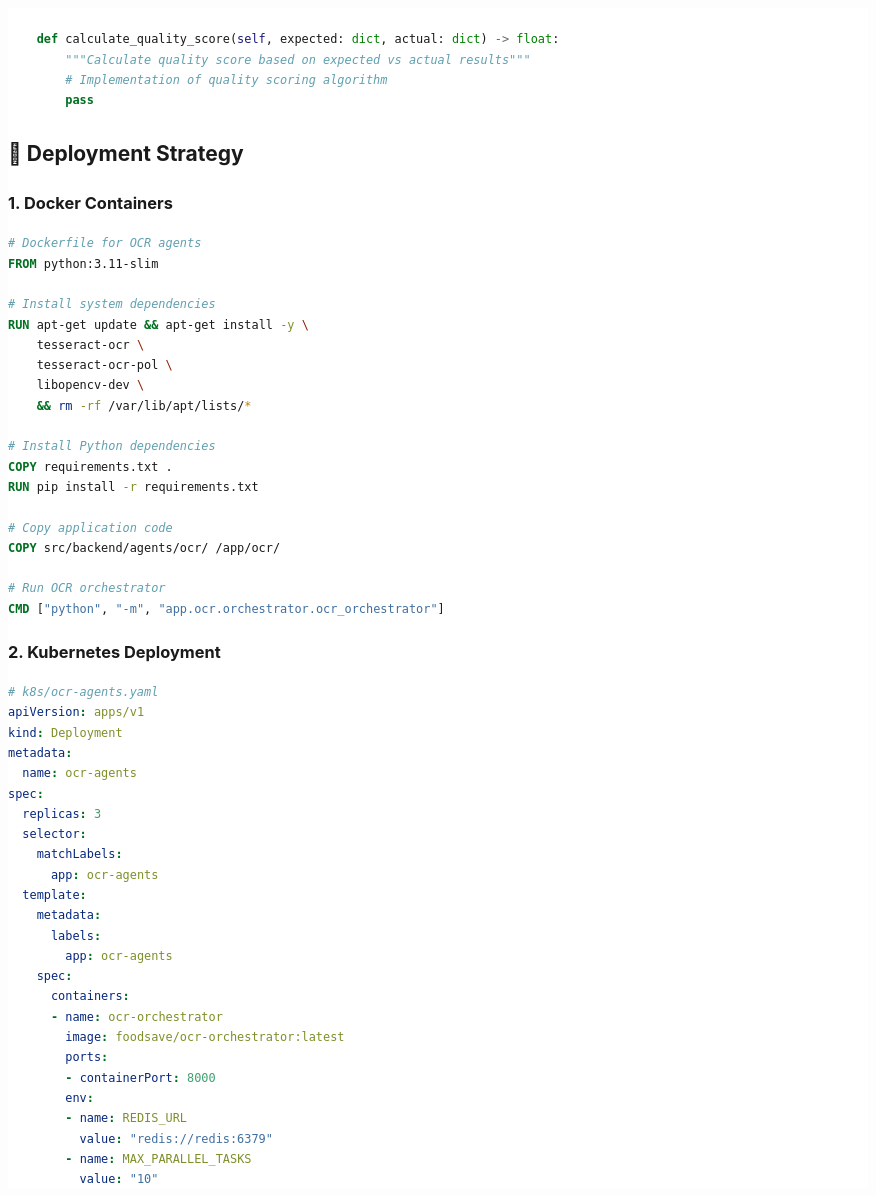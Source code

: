 ```python
    
    def calculate_quality_score(self, expected: dict, actual: dict) -> float:
        """Calculate quality score based on expected vs actual results"""
        # Implementation of quality scoring algorithm
        pass
```

## 🚀 Deployment Strategy

### 1. Docker Containers
```dockerfile
# Dockerfile for OCR agents
FROM python:3.11-slim

# Install system dependencies
RUN apt-get update && apt-get install -y \
    tesseract-ocr \
    tesseract-ocr-pol \
    libopencv-dev \
    && rm -rf /var/lib/apt/lists/*

# Install Python dependencies
COPY requirements.txt .
RUN pip install -r requirements.txt

# Copy application code
COPY src/backend/agents/ocr/ /app/ocr/

# Run OCR orchestrator
CMD ["python", "-m", "app.ocr.orchestrator.ocr_orchestrator"]
```

### 2. Kubernetes Deployment
```yaml
# k8s/ocr-agents.yaml
apiVersion: apps/v1
kind: Deployment
metadata:
  name: ocr-agents
spec:
  replicas: 3
  selector:
    matchLabels:
      app: ocr-agents
  template:
    metadata:
      labels:
        app: ocr-agents
    spec:
      containers:
      - name: ocr-orchestrator
        image: foodsave/ocr-orchestrator:latest
        ports:
        - containerPort: 8000
        env:
        - name: REDIS_URL
          value: "redis://redis:6379"
        - name: MAX_PARALLEL_TASKS
          value: "10"
```

